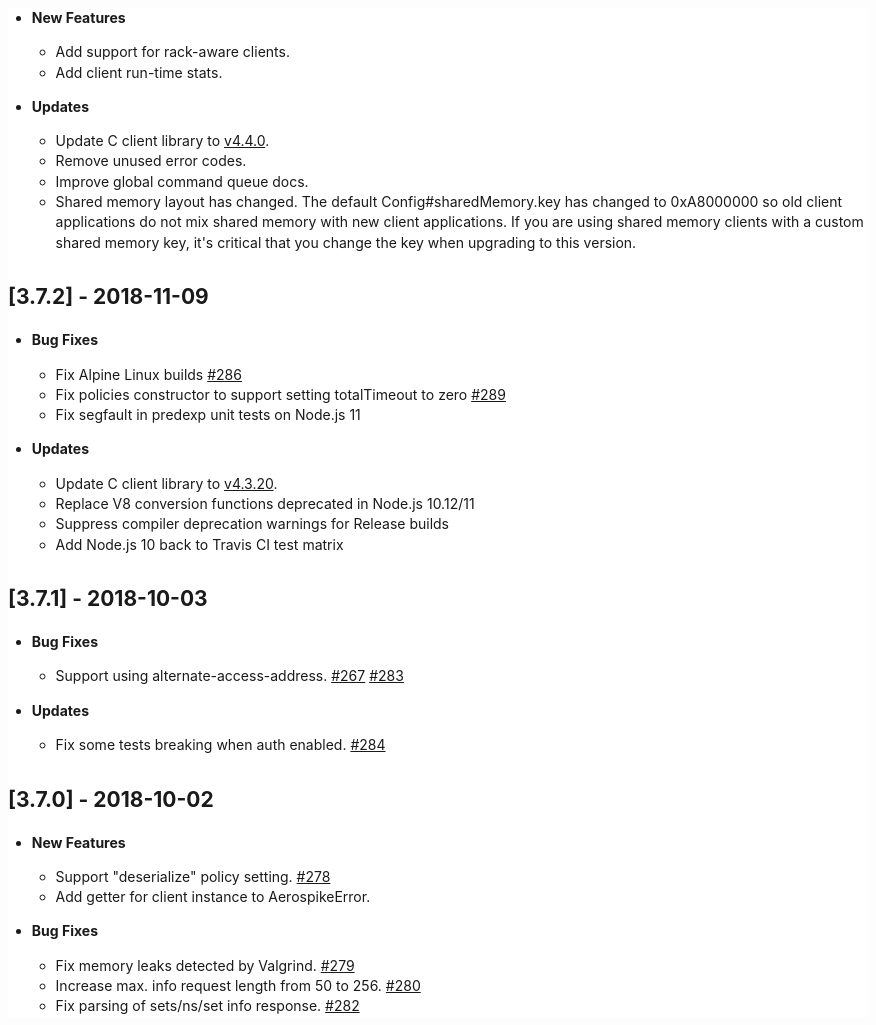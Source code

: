 * **New Features**
  * Add support for rack-aware clients.
  * Add client run-time stats.

* **Updates**
  * Update C client library to [v4.4.0](http://www.aerospike.com/download/client/c/notes.html#4.4.0).
  * Remove unused error codes.
  * Improve global command queue docs.
  * Shared memory layout has changed. The default Config#sharedMemory.key has changed to 0xA8000000 so old client applications do not mix shared memory with new client applications. If you are using shared memory clients with a custom shared memory key, it's critical that you change the key when upgrading to this version.

## [3.7.2] - 2018-11-09

* **Bug Fixes**
  * Fix Alpine Linux builds [#286](https://github.com/aerospike/aerospike-client-nodejs/issues/286)
  * Fix policies constructor to support setting totalTimeout to zero [#289](https://github.com/aerospike/aerospike-client-nodejs/issues/289)
  * Fix segfault in predexp unit tests on Node.js 11

* **Updates**
  * Update C client library to [v4.3.20](http://www.aerospike.com/download/client/c/notes.html#4.3.20).
  * Replace V8 conversion functions deprecated in Node.js 10.12/11
  * Suppress compiler deprecation warnings for Release builds
  * Add Node.js 10 back to Travis CI test matrix

## [3.7.1] - 2018-10-03

* **Bug Fixes**
  * Support using alternate-access-address. [#267](https://github.com/aerospike/aerospike-client-nodejs/issues/267) [#283](https://github.com/aerospike/aerospike-client-nodejs/pull/283)

* **Updates**
  * Fix some tests breaking when auth enabled. [#284](https://github.com/aerospike/aerospike-client-nodejs/pull/284)

## [3.7.0] - 2018-10-02

* **New Features**
  * Support "deserialize" policy setting. [#278](https://github.com/aerospike/aerospike-client-nodejs/pull/278)
  * Add getter for client instance to AerospikeError.

* **Bug Fixes**
  * Fix memory leaks detected by Valgrind. [#279](https://github.com/aerospike/aerospike-client-nodejs/pull/279)
  * Increase max. info request length from 50 to 256. [#280](https://github.com/aerospike/aerospike-client-nodejs/issues/280)
  * Fix parsing of sets/ns/set info response. [#282](https://github.com/aerospike/aerospike-client-nodejs/pull/282)
